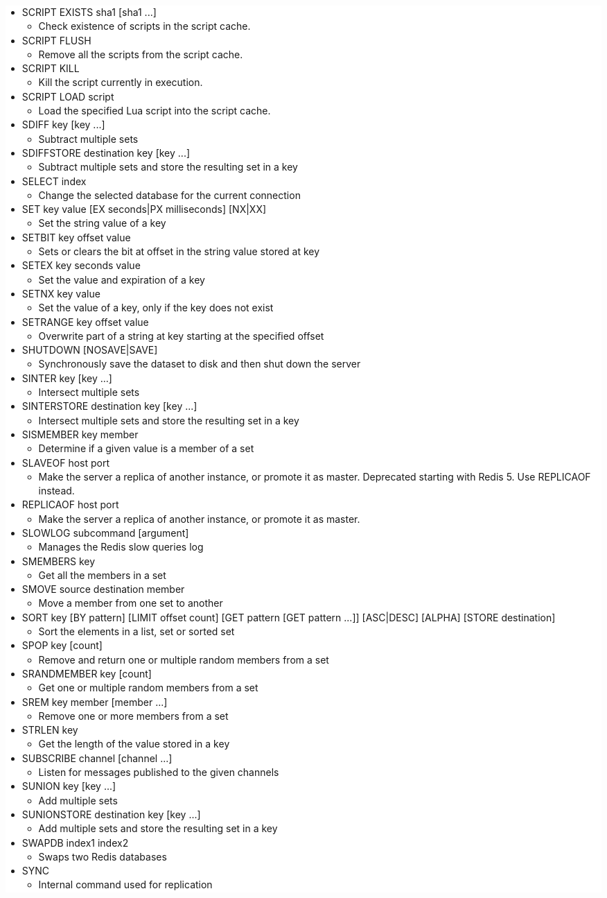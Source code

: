 * SCRIPT EXISTS sha1 [sha1 ...]
	* Check existence of scripts in the script cache.
* SCRIPT FLUSH
	* Remove all the scripts from the script cache.
* SCRIPT KILL
	* Kill the script currently in execution.
* SCRIPT LOAD script
	* Load the specified Lua script into the script cache.
* SDIFF key [key ...]
	* Subtract multiple sets
* SDIFFSTORE destination key [key ...]
	* Subtract multiple sets and store the resulting set in a key
* SELECT index
	* Change the selected database for the current connection
* SET key value [EX seconds|PX milliseconds] [NX|XX]
	* Set the string value of a key
* SETBIT key offset value
	* Sets or clears the bit at offset in the string value stored at key
* SETEX key seconds value
	* Set the value and expiration of a key
* SETNX key value
	* Set the value of a key, only if the key does not exist
* SETRANGE key offset value
	* Overwrite part of a string at key starting at the specified offset
* SHUTDOWN [NOSAVE|SAVE]
	* Synchronously save the dataset to disk and then shut down the server
* SINTER key [key ...]
	* Intersect multiple sets
* SINTERSTORE destination key [key ...]
	* Intersect multiple sets and store the resulting set in a key
* SISMEMBER key member
	* Determine if a given value is a member of a set
* SLAVEOF host port
	* Make the server a replica of another instance, or promote it as master. Deprecated starting with Redis 5. Use REPLICAOF instead.
* REPLICAOF host port
	* Make the server a replica of another instance, or promote it as master.
* SLOWLOG subcommand [argument]
	* Manages the Redis slow queries log
* SMEMBERS key
	* Get all the members in a set
* SMOVE source destination member
	* Move a member from one set to another
* SORT key [BY pattern] [LIMIT offset count] [GET pattern [GET pattern ...]] [ASC|DESC] [ALPHA] [STORE destination]
	* Sort the elements in a list, set or sorted set
* SPOP key [count]
	* Remove and return one or multiple random members from a set
* SRANDMEMBER key [count]
	* Get one or multiple random members from a set
* SREM key member [member ...]
	* Remove one or more members from a set
* STRLEN key
	* Get the length of the value stored in a key
* SUBSCRIBE channel [channel ...]
	* Listen for messages published to the given channels
* SUNION key [key ...]
	* Add multiple sets
* SUNIONSTORE destination key [key ...]
	* Add multiple sets and store the resulting set in a key
* SWAPDB index1 index2
	* Swaps two Redis databases
* SYNC
	* Internal command used for replication